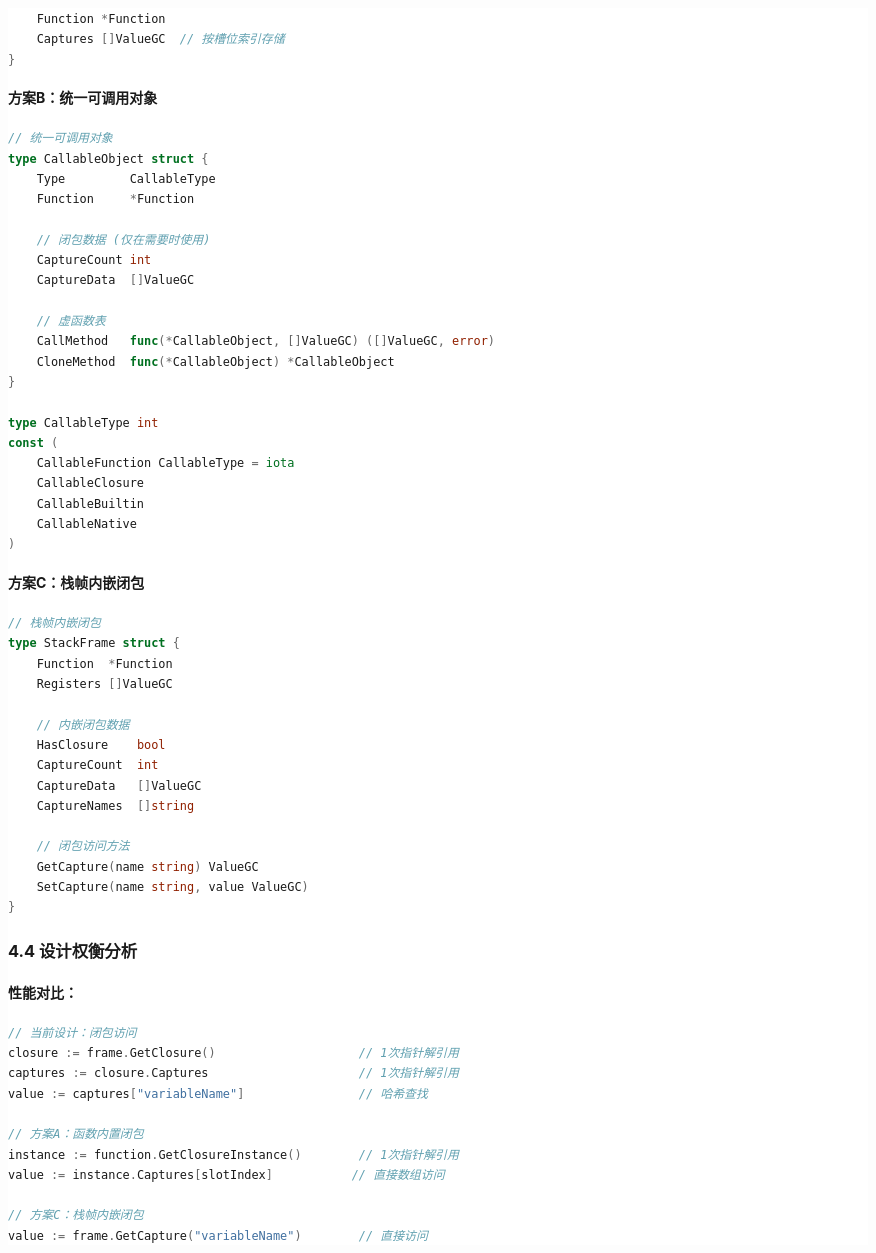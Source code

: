 ```go
    Function *Function
    Captures []ValueGC  // 按槽位索引存储
}
```

#### 方案B：统一可调用对象
```go
// 统一可调用对象
type CallableObject struct {
    Type         CallableType
    Function     *Function
    
    // 闭包数据 (仅在需要时使用)
    CaptureCount int
    CaptureData  []ValueGC
    
    // 虚函数表
    CallMethod   func(*CallableObject, []ValueGC) ([]ValueGC, error)
    CloneMethod  func(*CallableObject) *CallableObject
}

type CallableType int
const (
    CallableFunction CallableType = iota
    CallableClosure
    CallableBuiltin
    CallableNative
)
```

#### 方案C：栈帧内嵌闭包
```go
// 栈帧内嵌闭包
type StackFrame struct {
    Function  *Function
    Registers []ValueGC
    
    // 内嵌闭包数据
    HasClosure    bool
    CaptureCount  int
    CaptureData   []ValueGC
    CaptureNames  []string
    
    // 闭包访问方法
    GetCapture(name string) ValueGC
    SetCapture(name string, value ValueGC)
}
```

### 4.4 设计权衡分析

#### 性能对比：
```go
// 当前设计：闭包访问
closure := frame.GetClosure()                    // 1次指针解引用
captures := closure.Captures                     // 1次指针解引用
value := captures["variableName"]                // 哈希查找

// 方案A：函数内置闭包
instance := function.GetClosureInstance()        // 1次指针解引用
value := instance.Captures[slotIndex]           // 直接数组访问

// 方案C：栈帧内嵌闭包
value := frame.GetCapture("variableName")        // 直接访问
```